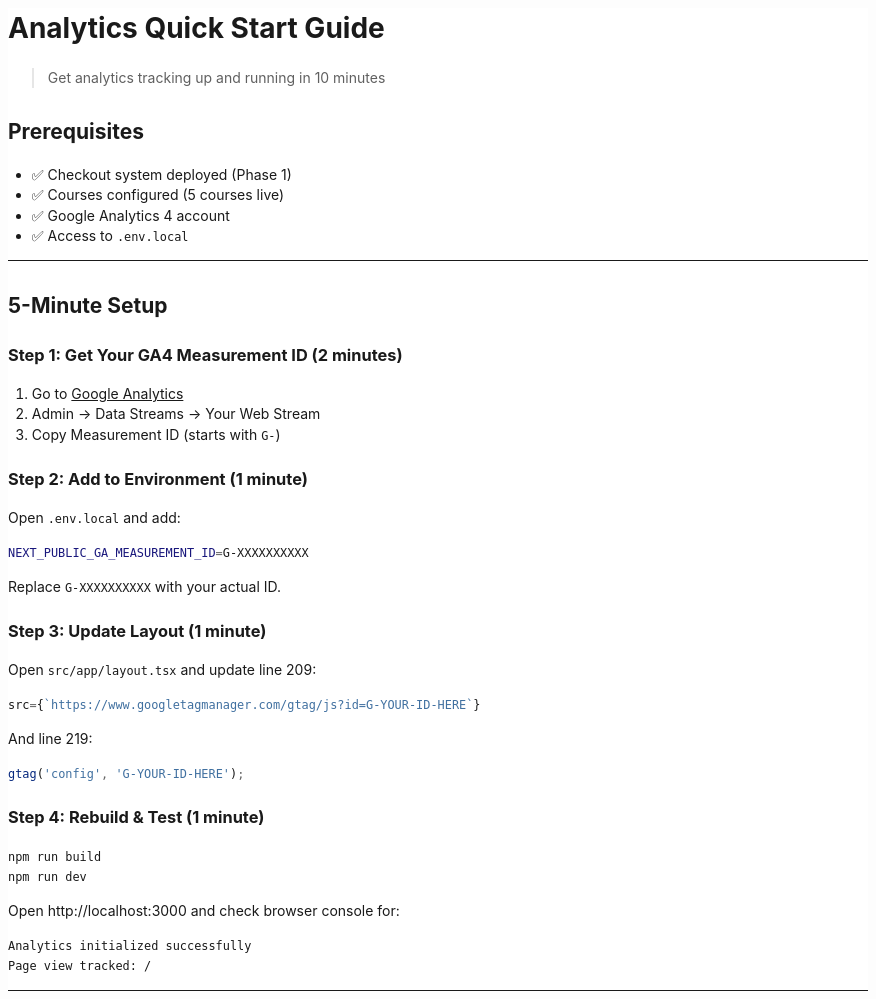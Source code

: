 # Analytics Quick Start Guide

> Get analytics tracking up and running in 10 minutes

## Prerequisites

- ✅ Checkout system deployed (Phase 1)
- ✅ Courses configured (5 courses live)
- ✅ Google Analytics 4 account
- ✅ Access to `.env.local`

---

## 5-Minute Setup

### Step 1: Get Your GA4 Measurement ID (2 minutes)

1. Go to [Google Analytics](https://analytics.google.com/)
2. Admin → Data Streams → Your Web Stream
3. Copy Measurement ID (starts with `G-`)

### Step 2: Add to Environment (1 minute)

Open `.env.local` and add:

```bash
NEXT_PUBLIC_GA_MEASUREMENT_ID=G-XXXXXXXXXX
```

Replace `G-XXXXXXXXXX` with your actual ID.

### Step 3: Update Layout (1 minute)

Open `src/app/layout.tsx` and update line 209:

```typescript
src={`https://www.googletagmanager.com/gtag/js?id=G-YOUR-ID-HERE`}
```

And line 219:

```typescript
gtag('config', 'G-YOUR-ID-HERE');
```

### Step 4: Rebuild & Test (1 minute)

```bash
npm run build
npm run dev
```

Open http://localhost:3000 and check browser console for:
```
Analytics initialized successfully
Page view tracked: /
```

---